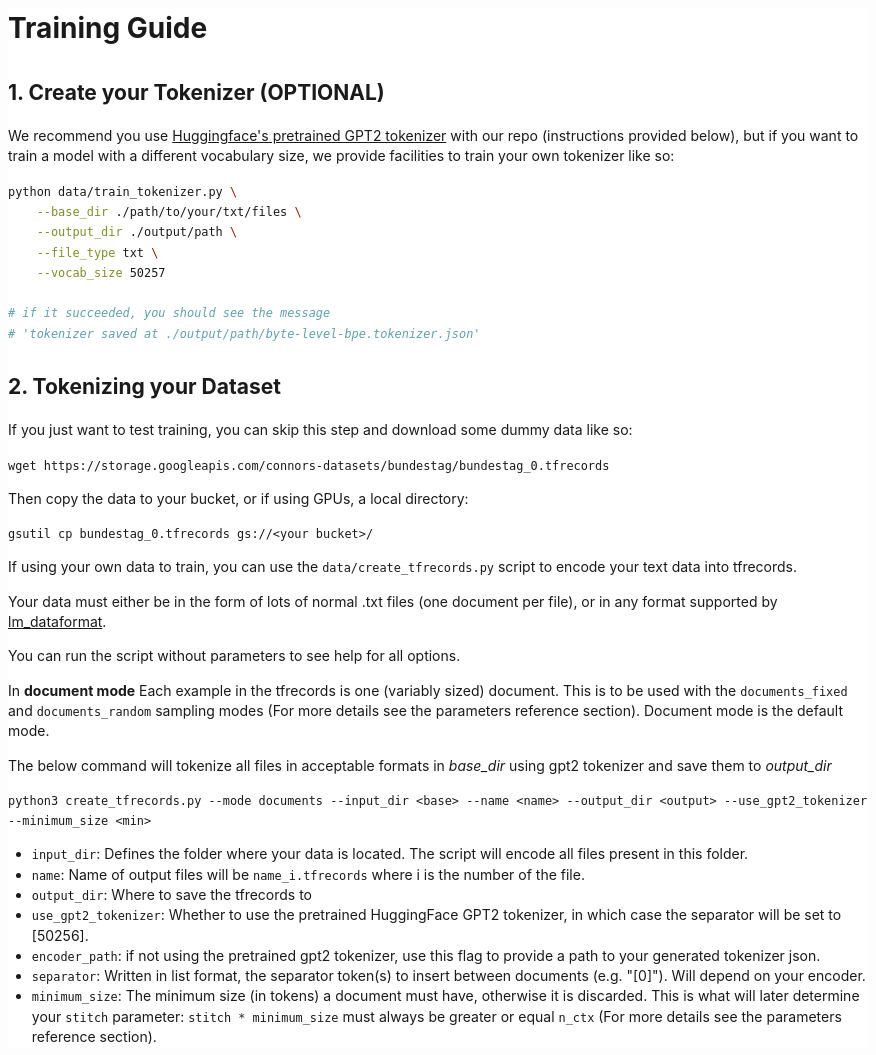 # Training Guide

## 1. Create your Tokenizer (OPTIONAL)

We recommend you use [Huggingface's pretrained GPT2 tokenizer](https://huggingface.co/transformers/model_doc/gpt2.html#transformers.GPT2Tokenizer) with our repo (instructions provided below), but if you want to train a model with a different vocabulary size, we provide facilities to train your own tokenizer like so:

```bash
python data/train_tokenizer.py \
    --base_dir ./path/to/your/txt/files \
    --output_dir ./output/path \
    --file_type txt \
    --vocab_size 50257

# if it succeeded, you should see the message
# 'tokenizer saved at ./output/path/byte-level-bpe.tokenizer.json'
```

## 2. Tokenizing your Dataset

If you just want to test training, you can skip this step and download some dummy data like so:

```
wget https://storage.googleapis.com/connors-datasets/bundestag/bundestag_0.tfrecords
```

Then copy the data to your bucket, or if using GPUs, a local directory: 

```
gsutil cp bundestag_0.tfrecords gs://<your bucket>/
```

If using your own data to train, you can use the `data/create_tfrecords.py` script to encode your text data into tfrecords.

Your data must either be in the form of lots of normal .txt files (one document per file), or in any format supported by [lm_dataformat](https://github.com/leogao2/lm_dataformat). 

You can run the script without parameters to see help for all options.

In **document mode** Each example in the tfrecords is one (variably sized) document. This is to be used with the `documents_fixed` and `documents_random` sampling modes (For more details see the parameters reference section).
Document mode is the default mode.

The below command will tokenize all files in acceptable formats in *base_dir* using gpt2 tokenizer and save them to *output_dir*
```
python3 create_tfrecords.py --mode documents --input_dir <base> --name <name> --output_dir <output> --use_gpt2_tokenizer --minimum_size <min> 
```

- `input_dir`: Defines the folder where your data is located. The script will encode all files present in this folder.
- `name`: Name of output files will be `name_i.tfrecords` where i is the number of the file.
- `output_dir`: Where to save the tfrecords to
- `use_gpt2_tokenizer`: Whether to use the pretrained HuggingFace GPT2 tokenizer, in which case the separator will be set to [50256].
- `encoder_path`: if not using the pretrained gpt2 tokenizer, use this flag to provide a path to your generated tokenizer json.
- `separator`: Written in list format, the separator token(s) to insert between documents (e.g. "[0]"). Will depend on your encoder.
- `minimum_size`: The minimum size (in tokens) a document must have, otherwise it is discarded. This is what will later determine your `stitch` parameter: `stitch * minimum_size` must always be greater or equal `n_ctx` (For more details see the parameters reference section).
